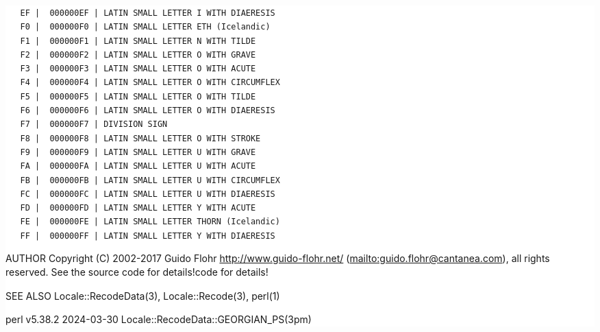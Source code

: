 	   EF |	 000000EF | LATIN SMALL LETTER I WITH DIAERESIS
	   F0 |	 000000F0 | LATIN SMALL LETTER ETH (Icelandic)
	   F1 |	 000000F1 | LATIN SMALL LETTER N WITH TILDE
	   F2 |	 000000F2 | LATIN SMALL LETTER O WITH GRAVE
	   F3 |	 000000F3 | LATIN SMALL LETTER O WITH ACUTE
	   F4 |	 000000F4 | LATIN SMALL LETTER O WITH CIRCUMFLEX
	   F5 |	 000000F5 | LATIN SMALL LETTER O WITH TILDE
	   F6 |	 000000F6 | LATIN SMALL LETTER O WITH DIAERESIS
	   F7 |	 000000F7 | DIVISION SIGN
	   F8 |	 000000F8 | LATIN SMALL LETTER O WITH STROKE
	   F9 |	 000000F9 | LATIN SMALL LETTER U WITH GRAVE
	   FA |	 000000FA | LATIN SMALL LETTER U WITH ACUTE
	   FB |	 000000FB | LATIN SMALL LETTER U WITH CIRCUMFLEX
	   FC |	 000000FC | LATIN SMALL LETTER U WITH DIAERESIS
	   FD |	 000000FD | LATIN SMALL LETTER Y WITH ACUTE
	   FE |	 000000FE | LATIN SMALL LETTER THORN (Icelandic)
	   FF |	 000000FF | LATIN SMALL LETTER Y WITH DIAERESIS

AUTHOR
       Copyright (C) 2002-2017 Guido Flohr <http://www.guido-flohr.net/> (<mailto:guido.flohr@cantanea.com>), all rights reserved.  See the source code for
       details!code for details!

SEE ALSO
       Locale::RecodeData(3), Locale::Recode(3), perl(1)

perl v5.38.2								  2024-03-30					  Locale::RecodeData::GEORGIAN_PS(3pm)
